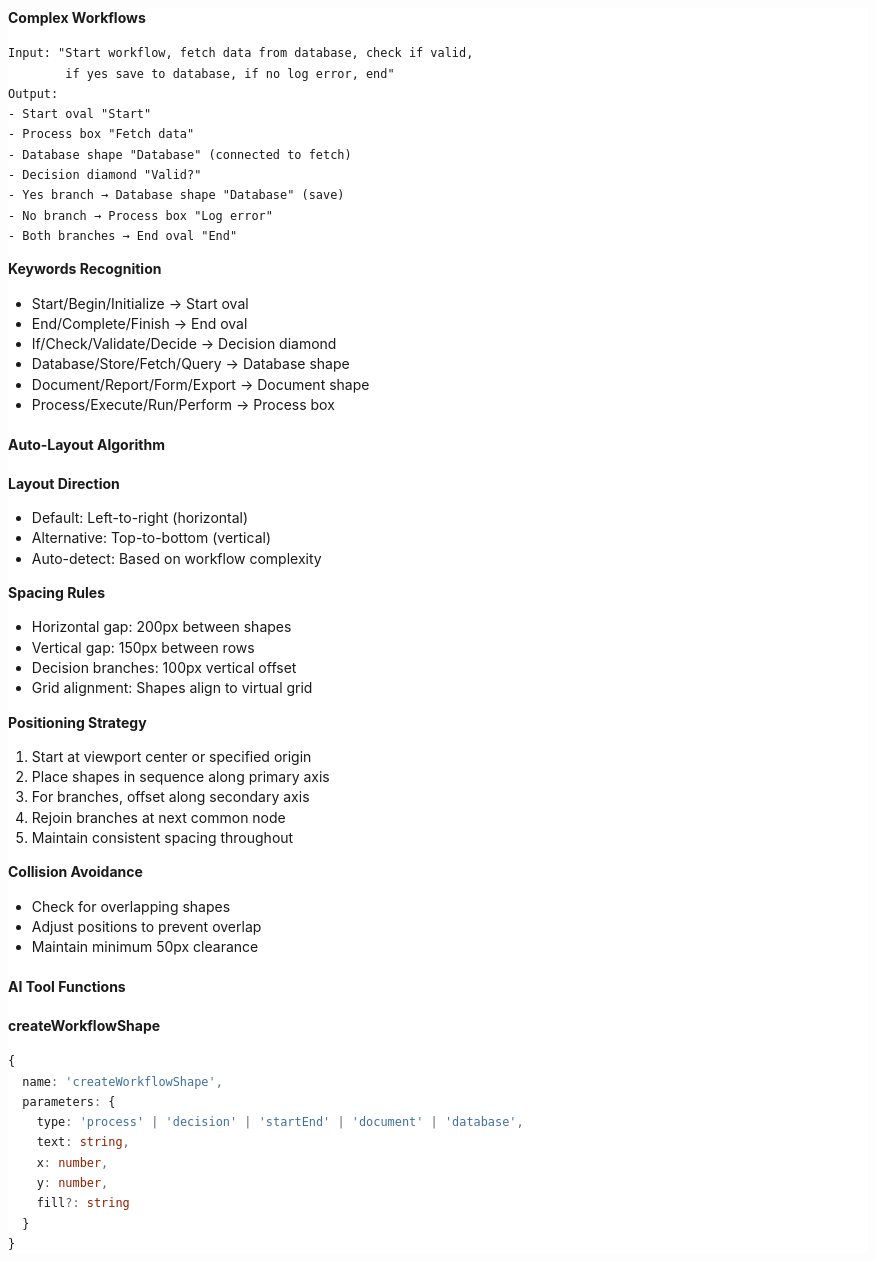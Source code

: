 **Complex Workflows**
```
Input: "Start workflow, fetch data from database, check if valid, 
        if yes save to database, if no log error, end"
Output:
- Start oval "Start"
- Process box "Fetch data"
- Database shape "Database" (connected to fetch)
- Decision diamond "Valid?"
- Yes branch → Database shape "Database" (save)
- No branch → Process box "Log error"
- Both branches → End oval "End"
```

**Keywords Recognition**
- Start/Begin/Initialize → Start oval
- End/Complete/Finish → End oval
- If/Check/Validate/Decide → Decision diamond
- Database/Store/Fetch/Query → Database shape
- Document/Report/Form/Export → Document shape
- Process/Execute/Run/Perform → Process box

#### Auto-Layout Algorithm

**Layout Direction**
- Default: Left-to-right (horizontal)
- Alternative: Top-to-bottom (vertical)
- Auto-detect: Based on workflow complexity

**Spacing Rules**
- Horizontal gap: 200px between shapes
- Vertical gap: 150px between rows
- Decision branches: 100px vertical offset
- Grid alignment: Shapes align to virtual grid

**Positioning Strategy**
1. Start at viewport center or specified origin
2. Place shapes in sequence along primary axis
3. For branches, offset along secondary axis
4. Rejoin branches at next common node
5. Maintain consistent spacing throughout

**Collision Avoidance**
- Check for overlapping shapes
- Adjust positions to prevent overlap
- Maintain minimum 50px clearance

#### AI Tool Functions

**createWorkflowShape**
```typescript
{
  name: 'createWorkflowShape',
  parameters: {
    type: 'process' | 'decision' | 'startEnd' | 'document' | 'database',
    text: string,
    x: number,
    y: number,
    fill?: string
  }
}
```
